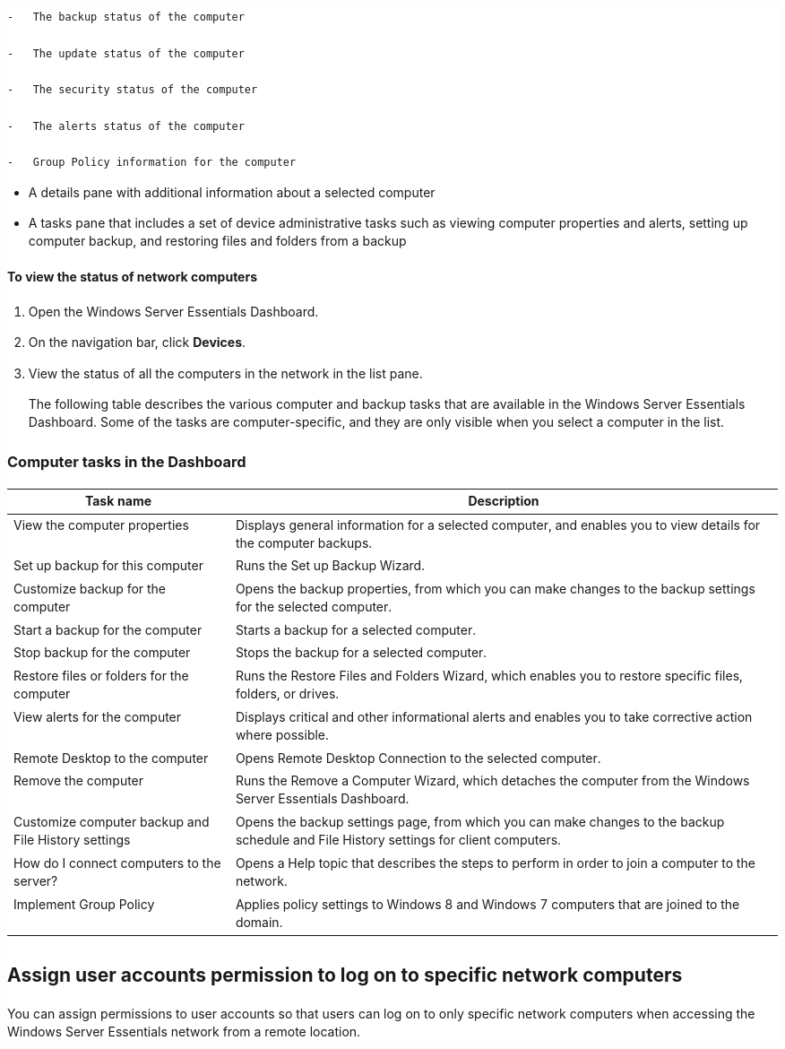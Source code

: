     -   The backup status of the computer  
  
    -   The update status of the computer  
  
    -   The security status of the computer  
  
    -   The alerts status of the computer  
  
    -   Group Policy information for the computer  
  
-   A details pane with additional information about a selected computer  
  
-   A tasks pane that includes a set of device administrative tasks such as viewing computer properties and alerts, setting up computer backup, and restoring files and folders from a backup  
  
#### To view the status of network computers  
  
1. Open the Windows Server Essentials Dashboard.  
  
2. On the navigation bar, click **Devices**.  
  
3. View the status of all the computers in the network in the list pane.  
  
   The following table describes the various computer and backup tasks that are available in the Windows Server Essentials Dashboard. Some of the tasks are computer-specific, and they are only visible when you select a computer in the list.  
  
### Computer tasks in the Dashboard  
  
|Task name|Description|  
|---------------|-----------------|  
|View the computer properties|Displays general information for a selected computer, and enables you to view details for the computer backups.|  
|Set up backup for this computer|Runs the Set up Backup Wizard.|  
|Customize backup for the computer|Opens the backup properties, from which you can make changes to the backup settings for the selected computer.|  
|Start a backup for the computer|Starts a backup for a selected computer.|  
|Stop backup for the computer|Stops the backup for a selected computer.|  
|Restore files or folders for the computer|Runs the Restore Files and Folders Wizard, which enables you to restore specific files, folders, or drives.|  
|View alerts for the computer|Displays critical and other informational alerts and enables you to take corrective action where possible.|  
|Remote Desktop to the computer|Opens Remote Desktop Connection to the selected computer.|  
|Remove the computer|Runs the Remove a Computer Wizard, which detaches the computer from the Windows Server Essentials Dashboard.|  
|Customize computer backup and File History settings|Opens the backup settings page, from which you can make changes to the backup schedule and File History settings for client computers.|  
|How do I connect computers to the server?|Opens a Help topic that describes the steps to perform in order to join a computer to the network.|  
|Implement Group Policy|Applies policy settings to Windows 8 and Windows 7 computers that are joined to the domain.|  
  
##  <a name="BKMK_2"></a> Assign user accounts permission to log on to specific network computers  
 You can assign permissions to user accounts so that users can log on to only specific network computers when accessing the Windows Server Essentials network from a remote location.  
  
